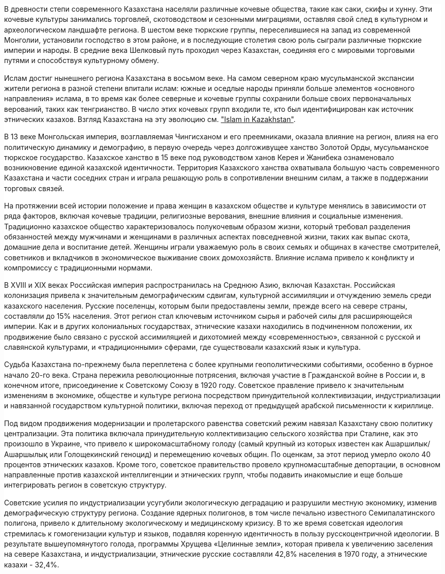 В древности степи современного Казахстана населяли различные кочевые общества, такие как саки, скифы и хунну. Эти кочевые культуры занимались торговлей, скотоводством и сезонными миграциями, оставляя свой след в культурном и археологическом ландшафте региона. В шестом веке тюркские группы, переселившиеся на запад из современной Монголии, установили господство в этом районе, и в последующие столетия свою роль сыграли различные тюркские империи и народы. В средние века Шелковый путь проходил через Казахстан, соединяя его с мировыми торговыми путями и способствуя культурному обмену.

Ислам достиг нынешнего региона Казахстана в восьмом веке. На самом северном краю мусульманской экспансии жители региона в разной степени впитали ислам: южные и оседлые народы приняли больше элементов «основного направления» ислама, в то время как более северные и кочевые группы сохранили больше своих первоначальных верований, таких как тенгрианство. В число этих кочевых групп входили те, кто был идентифицирован как источник этнических казахов. Взгляд Казахстана на эту эволюцию см. ["Islam in Kazakhstan"](https://e-history.kz/en/e-resources/show/13455).

В 13 веке Монгольская империя, возглавляемая Чингисханом и его преемниками, оказала влияние на регион, влияя на его политическую динамику и демографию, в первую очередь через долгоживущее ханство Золотой Орды, мусульманское тюркское государство. Казахское ханство в 15 веке под руководством ханов Керея и Жанибека ознаменовало возникновение единой казахской идентичности. Территория Казахского ханства охватывала большую часть современного Казахстана и части соседних стран и играла решающую роль в сопротивлении внешним силам, а также в поддержании торговых связей.

На протяжении всей истории положение и права женщин в казахском обществе и культуре менялись в зависимости от ряда факторов, включая кочевые традиции, религиозные верования, внешние влияния и социальные изменения. Традиционно казахское общество характеризовалось полукочевым образом жизни, который требовал разделения обязанностей между мужчинами и женщинами в различных аспектах повседневной жизни, таких как выпас скота, домашние дела и воспитание детей. Женщины играли уважаемую роль в своих семьях и общинах в качестве смотрителей, советников и вкладчиков в экономическое выживание своих домохозяйств. Влияние ислама привело к конфликту и компромиссу с традиционными нормами.

В XVIII и XIX веках Российская империя распространилась на Среднюю Азию, включая Казахстан. Российская колонизация привела к значительным демографическим сдвигам, культурной ассимиляции и отчуждению земель среди казахского населения. Русские поселенцы, которым были предоставлены земли, прежде всего на севере страны, составляли до 15% населения. Этот регион стал ключевым источником сырья и рабочей силы для расширяющейся империи. Как и в других колониальных государствах, этнические казахи находились в подчиненном положении, их продвижение было связано с русской ассимиляцией и дихотомией между «современностью», связанной с русской и славянской культурами, и «традиционными» сферами, где существовали казахский язык и культура.

Судьба Казахстана по-прежнему была переплетена с более крупными геополитическими событиями, особенно в бурное начало 20-го века. Страна пережила революционные потрясения, включая участие в Гражданской войне в России и, в конечном итоге, присоединение к Советскому Союзу в 1920 году. Советское правление привело к значительным изменениям в экономике, обществе и культуре региона посредством принудительной коллективизации, индустриализации и навязанной государством культурной политики, включая переход от предыдущей арабской письменности к кириллице.

Под видом продвижения модернизации и пролетарского равенства советский режим навязал Казахстану свою политику централизации. Эта политика включала принудительную коллективизацию сельского хозяйства при Сталине, как это произошло в Украине, что привело к широкомасштабному голоду (самый крупный из которых известен как Ашаршилык/Ашаршылық или Голощекинский геноцид) и перемещению кочевых общин. По оценкам, за этот период умерло около 40 процентов этнических казахов. Кроме того, советское правительство провело крупномасштабные депортации, в основном направленные против казахской интеллигенции и этнических групп, чтобы подавить инакомыслие и еще больше интегрировать регион в советскую структуру.

Советские усилия по индустриализации усугубили экологическую деградацию и разрушили местную экономику, изменив демографическую структуру региона. Создание ядерных полигонов, в том числе печально известного Семипалатинского полигона, привело к длительному экологическому и медицинскому кризису. В то же время советская идеология стремилась к гомогенизации культур и языков, подавляя коренную идентичность в пользу русскоцентричной идеологии. В результате вышеупомянутого голода, программы Хрущева «Целинные земли», которая привела к увеличению заселения на севере Казахстана, и индустриализации, этнические русские составляли 42,8% населения в 1970 году, а этнические казахи - 32,4%.
